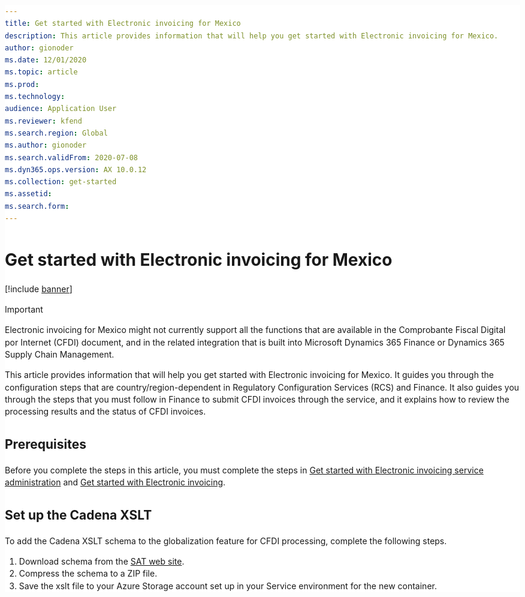 ```yaml
---
title: Get started with Electronic invoicing for Mexico
description: This article provides information that will help you get started with Electronic invoicing for Mexico.
author: gionoder
ms.date: 12/01/2020
ms.topic: article
ms.prod: 
ms.technology: 
audience: Application User
ms.reviewer: kfend
ms.search.region: Global
ms.author: gionoder
ms.search.validFrom: 2020-07-08
ms.dyn365.ops.version: AX 10.0.12
ms.collection: get-started
ms.assetid: 
ms.search.form: 
---
```


# Get started with Electronic invoicing for Mexico

[!include [banner](../includes/banner.md)]

> [!IMPORTANT]
> Electronic invoicing for Mexico might not currently support all the functions that are available in the Comprobante Fiscal Digital por Internet (CFDI) document, and in the related integration that is built into Microsoft Dynamics 365 Finance or Dynamics 365 Supply Chain Management.

This article provides information that will help you get started with Electronic invoicing for Mexico. It guides you through the configuration steps that are country/region-dependent in Regulatory Configuration Services (RCS) and Finance. It also guides you through the steps that you must follow in Finance to submit CFDI invoices through the service, and it explains how to review the processing results and the status of CFDI invoices.

## Prerequisites

Before you complete the steps in this article, you must complete the steps in [Get started with Electronic invoicing service administration](e-invoicing-get-started-service-administration.md) and [Get started with Electronic invoicing](e-invoicing-get-started.md).

## Set up the Cadena XSLT

To add the Cadena XSLT schema to the globalization feature for CFDI processing, complete the following steps.

1. Download schema from the [SAT web site](http://www.sat.gob.mx/sitio_internet/cfd/3/cadenaoriginal_3_3/cadenaoriginal_3_3.xslt).
2. Compress the schema to a ZIP file.
3. Save the xslt file to your Azure Storage account set up in your Service environment for the new container.
